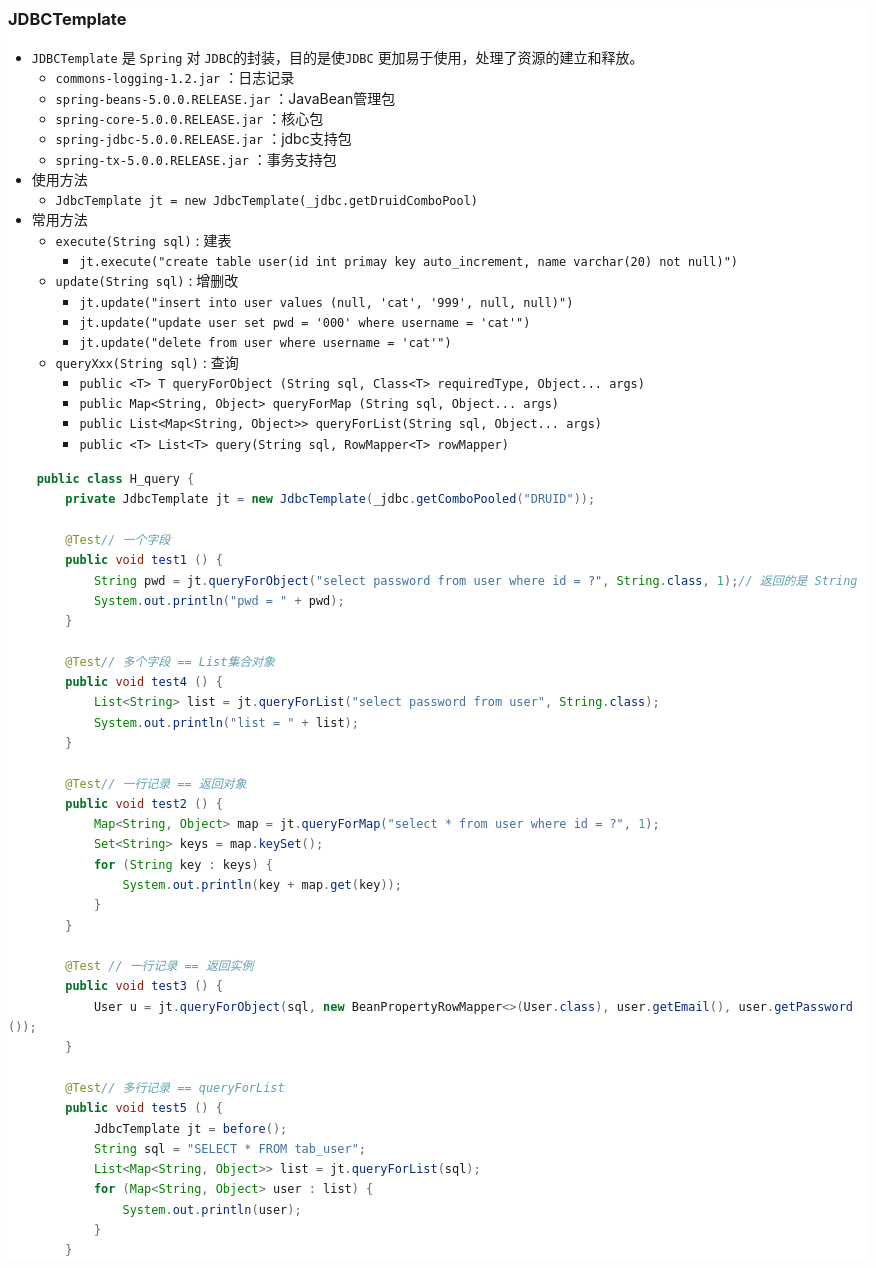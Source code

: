 ### JDBCTemplate
- `JDBCTemplate` 是 `Spring` 对 `JDBC`的封装，目的是使`JDBC` 更加易于使用，处理了资源的建立和释放。
    - `commons-logging-1.2.jar` ：日志记录
    - `spring-beans-5.0.0.RELEASE.jar` ：JavaBean管理包
    - `spring-core-5.0.0.RELEASE.jar` ：核心包
    - `spring-jdbc-5.0.0.RELEASE.jar` ：jdbc支持包
    - `spring-tx-5.0.0.RELEASE.jar` ：事务支持包
- 使用方法
    - `JdbcTemplate jt = new JdbcTemplate(_jdbc.getDruidComboPool)`
- 常用方法
    - `execute(String sql)` : 建表
        - `jt.execute("create table user(id int primay key auto_increment, name varchar(20) not null)")`
    - `update(String sql)` : 增删改
        - `jt.update("insert into user values (null, 'cat', '999', null, null)")`
        - `jt.update("update user set pwd = '000' where username = 'cat'")`
        - `jt.update("delete from user where username = 'cat'")`
    - `queryXxx(String sql)` : 查询
        - `public <T> T queryForObject (String sql, Class<T> requiredType, Object... args)`
        - `public Map<String, Object> queryForMap (String sql, Object... args)`
        - `public List<Map<String, Object>> queryForList(String sql, Object... args)`
        - `public <T> List<T> query(String sql, RowMapper<T> rowMapper)`
        
```java 
    public class H_query {
        private JdbcTemplate jt = new JdbcTemplate(_jdbc.getComboPooled("DRUID"));
    
        @Test// 一个字段
        public void test1 () {
            String pwd = jt.queryForObject("select password from user where id = ?", String.class, 1);// 返回的是 String
            System.out.println("pwd = " + pwd);
        }
    
        @Test// 多个字段 == List集合对象
        public void test4 () {
            List<String> list = jt.queryForList("select password from user", String.class);
            System.out.println("list = " + list);
        }
    
        @Test// 一行记录 == 返回对象
        public void test2 () {
            Map<String, Object> map = jt.queryForMap("select * from user where id = ?", 1);
            Set<String> keys = map.keySet();
            for (String key : keys) {
                System.out.println(key + map.get(key));
            }
        }
        
        @Test // 一行记录 == 返回实例
        public void test3 () {
            User u = jt.queryForObject(sql, new BeanPropertyRowMapper<>(User.class), user.getEmail(), user.getPassword());
        }

        @Test// 多行记录 == queryForList
        public void test5 () {
            JdbcTemplate jt = before();
            String sql = "SELECT * FROM tab_user";
            List<Map<String, Object>> list = jt.queryForList(sql);
            for (Map<String, Object> user : list) {
                System.out.println(user);
            }
        }
```